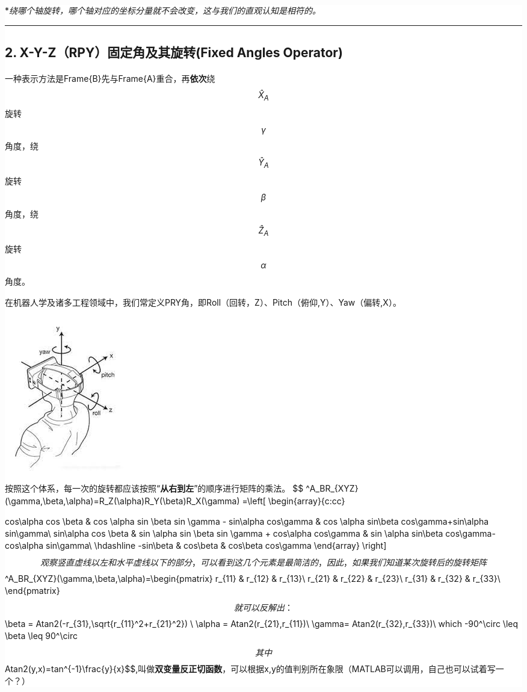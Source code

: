    **绕哪个轴旋转，哪个轴对应的坐标分量就不会改变，这与我们的直观认知是相符的。*

---

## 2. X-Y-Z（RPY）固定角及其旋转(Fixed Angles Operator)

一种表示方法是Frame{B}先与Frame{A}重合，再**依次**绕$$\hat{X}_A$$旋转$$\gamma$$角度，绕$$\hat{Y}_A$$旋转$$\beta$$角度，绕$$\hat{Z}_A$$旋转$$\alpha$$角度。

在机器人学及诸多工程领域中，我们常定义PRY角，即Roll（回转，Z）、Pitch（俯仰,Y）、Yaw（偏转,X）。

![Insert Error!](..\Images\RPY.jpg)

按照这个体系，每一次的旋转都应该按照“**从右到左**”的顺序进行矩阵的乘法。
$$
^A_BR_{XYZ}(\gamma,\beta,\alpha)=R_Z(\alpha)R_Y(\beta)R_X(\gamma)
=\left[
\begin{array}{c:cc}

cos\alpha cos \beta & cos \alpha sin \beta sin \gamma - sin\alpha cos\gamma & cos \alpha sin\beta cos\gamma+sin\alpha sin\gamma\\
sin\alpha cos \beta & sin \alpha sin \beta sin \gamma + cos\alpha cos\gamma & sin \alpha sin\beta cos\gamma-cos\alpha sin\gamma\\
\hdashline
-sin\beta & cos\beta & cos\beta cos\gamma
\end{array}
\right]
$$
观察竖直虚线以左和水平虚线以下的部分，可以看到这几个元素是最简洁的，因此，如果我们知道某次旋转后的旋转矩阵
$$
^A_BR_{XYZ}(\gamma,\beta,\alpha)=\begin{pmatrix}
r_{11} & r_{12} & r_{13}\\
r_{21} & r_{22} & r_{23}\\
r_{31} & r_{32} & r_{33}\\
\end{pmatrix}
$$
就可以反解出：
$$
\beta = Atan2(-r_{31},\sqrt{r_{11}^2+r_{21}^2}) \\
\alpha = Atan2(r_{21},r_{11})\\
\gamma= Atan2(r_{32},r_{33})\\
which -90^\circ \leq \beta \leq 90^\circ
$$
其中$$Atan2(y,x)=tan^{-1}\frac{y}{x}$$,叫做**双变量反正切函数**，可以根据x,y的值判别所在象限（MATLAB可以调用，自己也可以试着写一个？）
